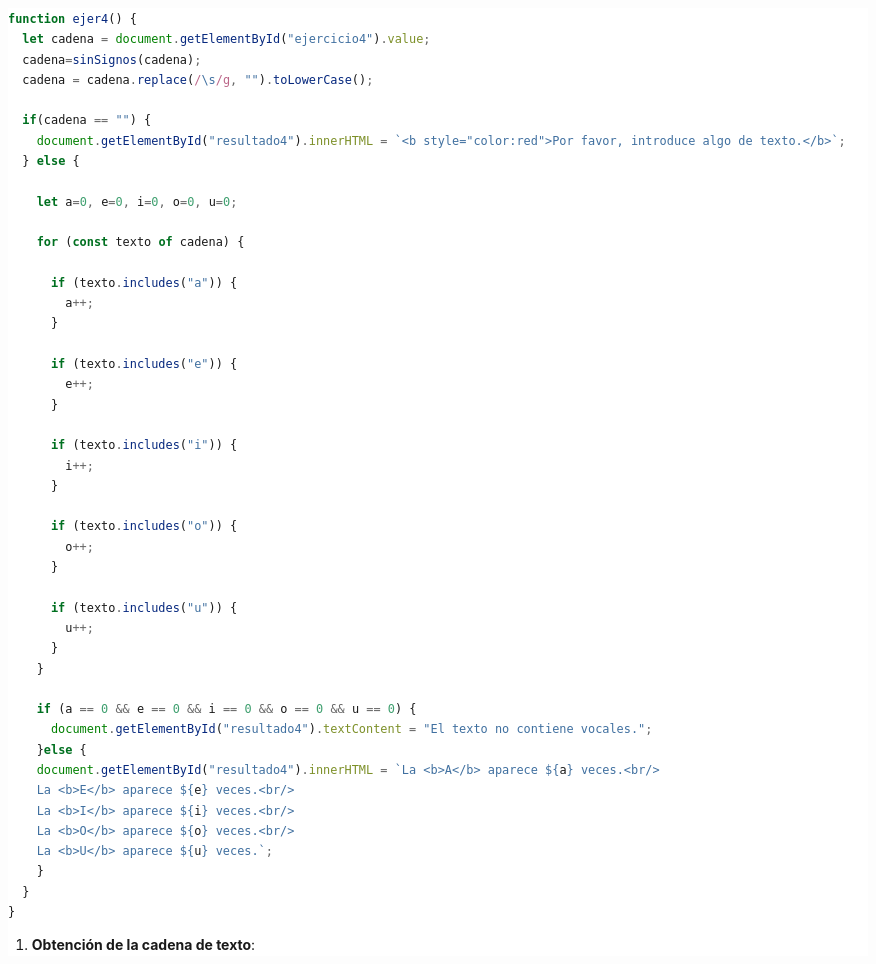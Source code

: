 ```javascript
function ejer4() {
  let cadena = document.getElementById("ejercicio4").value;
  cadena=sinSignos(cadena);
  cadena = cadena.replace(/\s/g, "").toLowerCase();

  if(cadena == "") {
    document.getElementById("resultado4").innerHTML = `<b style="color:red">Por favor, introduce algo de texto.</b>`;
  } else {
       
    let a=0, e=0, i=0, o=0, u=0;

    for (const texto of cadena) {
      
      if (texto.includes("a")) {
        a++;
      }
        
      if (texto.includes("e")) {
        e++;
      }

      if (texto.includes("i")) {
        i++;
      }

      if (texto.includes("o")) {
        o++;
      }

      if (texto.includes("u")) {
        u++;
      }
    }
    
    if (a == 0 && e == 0 && i == 0 && o == 0 && u == 0) {
      document.getElementById("resultado4").textContent = "El texto no contiene vocales.";
    }else {
    document.getElementById("resultado4").innerHTML = `La <b>A</b> aparece ${a} veces.<br/>
    La <b>E</b> aparece ${e} veces.<br/>
    La <b>I</b> aparece ${i} veces.<br/>
    La <b>O</b> aparece ${o} veces.<br/>
    La <b>U</b> aparece ${u} veces.`;
    }
  }
}
```



1. **Obtención de la cadena de texto**:
